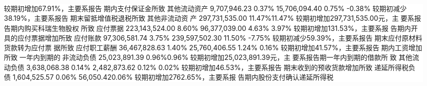 较期初增加67.91%，主要系报告
期内支付保证金所致
其他流动资产
9,707,946.23
0.37%
15,706,094.40
0.75%
-0.38%
较期初减少38.19%，主要系报告
期末留抵增值税退税所致
其他非流动资
产
297,731,535.00
11.47%11.47%
较期初增加297,731,535.00元，主
要系报告期内购买科瑞生物股权
所致
应付票据
223,143,524.00
8.60%
96,377,039.00
4.63%
3.97%
较期初增加131.53%，主要系报
告期内开具的应付票据增加所致
应付账款
97,306,581.74
3.75%
239,597,502.30
11.50%
-7.75%
较期初减少59.39%，主要系报告
期末应付原材料货款转为应付票
据所致
应付职工薪酬
36,467,828.63
1.40%
25,760,406.55
1.24%
0.16%
较期初增加41.57%，主要系报告
期内工资增加所致
一年内到期的
非流动负债
25,023,891.39
0.96%0.96%
较期初增加25,023,891.39元，主
要系报告期一年内到期的借款所
致
其他流动负债
3,638,068.38
0.14%
2,482,873.62
0.12%
0.02%
较期初增加46.53%，主要系报告
期末收到的预收货款增加所致
递延所得税负
债
1,604,525.57
0.06%
56,050.420.06%
较期初增加2762.65%，主要系报
告期内股份支付确认递延所得税